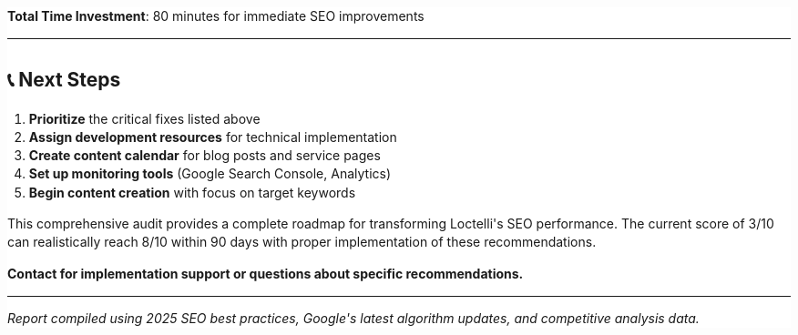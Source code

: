 **Total Time Investment**: 80 minutes for immediate SEO improvements

---

## 📞 Next Steps

1. **Prioritize** the critical fixes listed above
2. **Assign development resources** for technical implementation
3. **Create content calendar** for blog posts and service pages
4. **Set up monitoring tools** (Google Search Console, Analytics)  
5. **Begin content creation** with focus on target keywords

This comprehensive audit provides a complete roadmap for transforming Loctelli's SEO performance. The current score of 3/10 can realistically reach 8/10 within 90 days with proper implementation of these recommendations.

**Contact for implementation support or questions about specific recommendations.**

---

*Report compiled using 2025 SEO best practices, Google's latest algorithm updates, and competitive analysis data.*